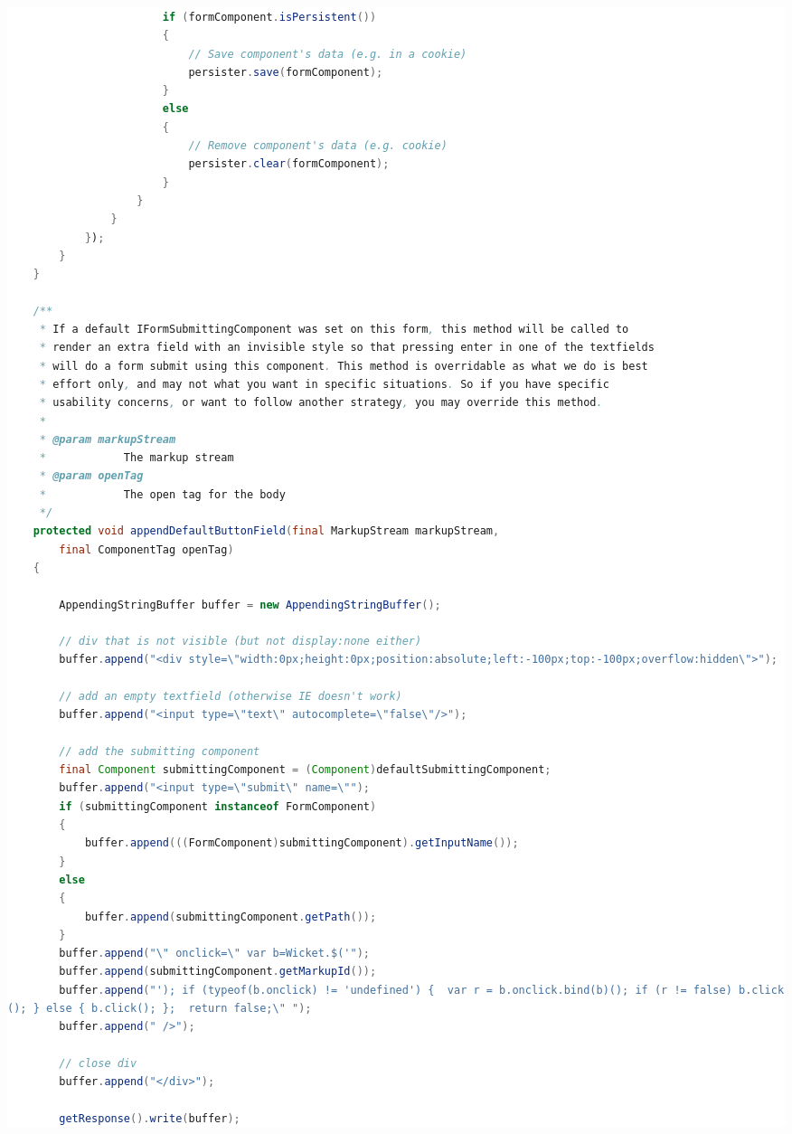 ```java
						if (formComponent.isPersistent())
						{
							// Save component's data (e.g. in a cookie)
							persister.save(formComponent);
						}
						else
						{
							// Remove component's data (e.g. cookie)
							persister.clear(formComponent);
						}
					}
				}
			});
		}
	}

	/**
	 * If a default IFormSubmittingComponent was set on this form, this method will be called to
	 * render an extra field with an invisible style so that pressing enter in one of the textfields
	 * will do a form submit using this component. This method is overridable as what we do is best
	 * effort only, and may not what you want in specific situations. So if you have specific
	 * usability concerns, or want to follow another strategy, you may override this method.
	 * 
	 * @param markupStream
	 *            The markup stream
	 * @param openTag
	 *            The open tag for the body
	 */
	protected void appendDefaultButtonField(final MarkupStream markupStream,
		final ComponentTag openTag)
	{

		AppendingStringBuffer buffer = new AppendingStringBuffer();

		// div that is not visible (but not display:none either)
		buffer.append("<div style=\"width:0px;height:0px;position:absolute;left:-100px;top:-100px;overflow:hidden\">");

		// add an empty textfield (otherwise IE doesn't work)
		buffer.append("<input type=\"text\" autocomplete=\"false\"/>");

		// add the submitting component
		final Component submittingComponent = (Component)defaultSubmittingComponent;
		buffer.append("<input type=\"submit\" name=\"");
		if (submittingComponent instanceof FormComponent)
		{
			buffer.append(((FormComponent)submittingComponent).getInputName());
		}
		else
		{
			buffer.append(submittingComponent.getPath());
		}
		buffer.append("\" onclick=\" var b=Wicket.$('");
		buffer.append(submittingComponent.getMarkupId());
		buffer.append("'); if (typeof(b.onclick) != 'undefined') {  var r = b.onclick.bind(b)(); if (r != false) b.click(); } else { b.click(); };  return false;\" ");
		buffer.append(" />");

		// close div
		buffer.append("</div>");

		getResponse().write(buffer);
```